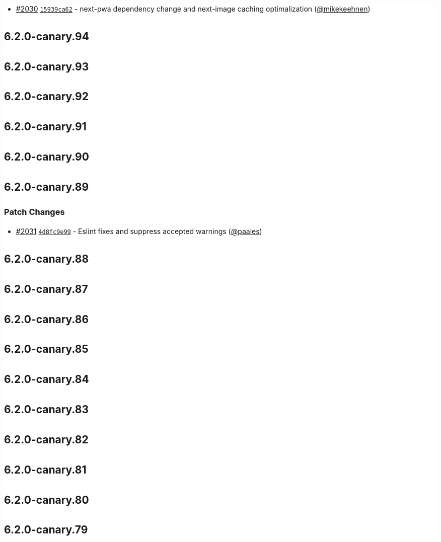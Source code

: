 - [#2030](https://github.com/graphcommerce-org/graphcommerce/pull/2030) [`15939ca62`](https://github.com/graphcommerce-org/graphcommerce/commit/15939ca62021c28f7d60382c65927aed15c1ac84) - next-pwa dependency change and next-image caching optimalization ([@mikekeehnen](https://github.com/mikekeehnen))

## 6.2.0-canary.94

## 6.2.0-canary.93

## 6.2.0-canary.92

## 6.2.0-canary.91

## 6.2.0-canary.90

## 6.2.0-canary.89

### Patch Changes

- [#2031](https://github.com/graphcommerce-org/graphcommerce/pull/2031) [`4d8fc9e99`](https://github.com/graphcommerce-org/graphcommerce/commit/4d8fc9e998fc9361282833316ec9564da0644ed6) - Eslint fixes and suppress accepted warnings ([@paales](https://github.com/paales))

## 6.2.0-canary.88

## 6.2.0-canary.87

## 6.2.0-canary.86

## 6.2.0-canary.85

## 6.2.0-canary.84

## 6.2.0-canary.83

## 6.2.0-canary.82

## 6.2.0-canary.81

## 6.2.0-canary.80

## 6.2.0-canary.79
